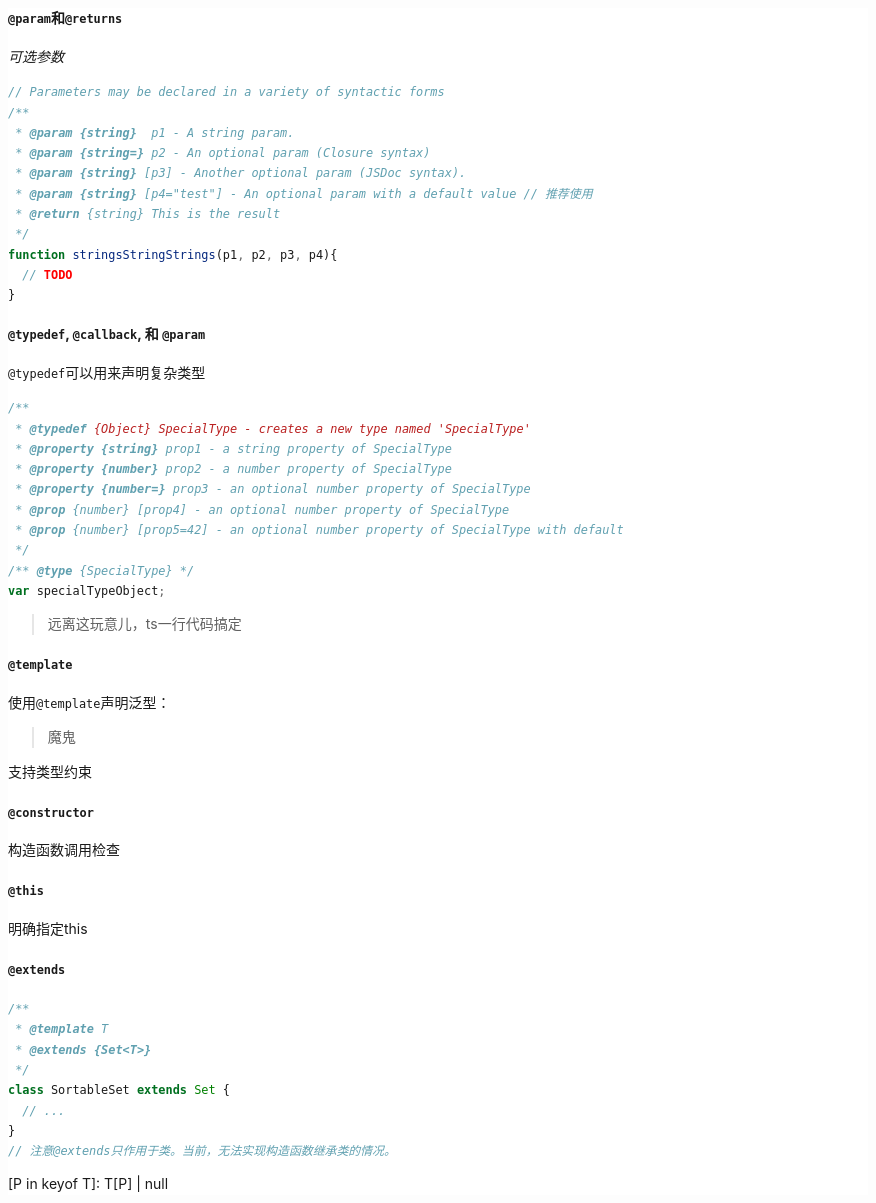 #### `@param`和`@returns`

*可选参数*

```javascript
// Parameters may be declared in a variety of syntactic forms
/**
 * @param {string}  p1 - A string param.
 * @param {string=} p2 - An optional param (Closure syntax)
 * @param {string} [p3] - Another optional param (JSDoc syntax).
 * @param {string} [p4="test"] - An optional param with a default value // 推荐使用
 * @return {string} This is the result
 */
function stringsStringStrings(p1, p2, p3, p4){
  // TODO
}
```

#### `@typedef`, `@callback`, 和 `@param`

`@typedef`可以用来声明复杂类型

```javascript
/**
 * @typedef {Object} SpecialType - creates a new type named 'SpecialType'
 * @property {string} prop1 - a string property of SpecialType
 * @property {number} prop2 - a number property of SpecialType
 * @property {number=} prop3 - an optional number property of SpecialType
 * @prop {number} [prop4] - an optional number property of SpecialType
 * @prop {number} [prop5=42] - an optional number property of SpecialType with default
 */
/** @type {SpecialType} */
var specialTypeObject;
```

> 远离这玩意儿，ts一行代码搞定

#### `@template`

使用`@template`声明泛型：

> 魔鬼

支持类型约束

#### `@constructor`

构造函数调用检查

#### `@this`

明确指定this

#### `@extends`

```javascript
/**
 * @template T
 * @extends {Set<T>}
 */
class SortableSet extends Set {
  // ...
}
// 注意@extends只作用于类。当前，无法实现构造函数继承类的情况。
```


  [propName: string]: any
  [P in keyof T]: T[P] | null 
